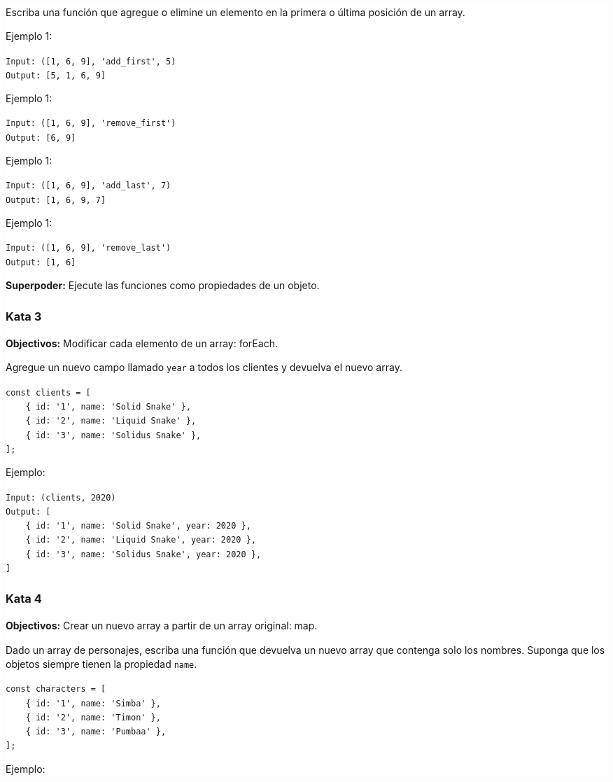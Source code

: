 Escriba una función que agregue o elimine un elemento en la primera o última posición de un array.

Ejemplo 1:

    Input: ([1, 6, 9], 'add_first', 5)
    Output: [5, 1, 6, 9]

Ejemplo 1:

    Input: ([1, 6, 9], 'remove_first')
    Output: [6, 9]

Ejemplo 1:

    Input: ([1, 6, 9], 'add_last', 7)
    Output: [1, 6, 9, 7]

Ejemplo 1:

    Input: ([1, 6, 9], 'remove_last')
    Output: [1, 6]

**Superpoder:** Ejecute las funciones como propiedades de un objeto.

### Kata 3

**Objectivos:** Modificar cada elemento de un array: forEach.

Agregue un nuevo campo llamado `year` a todos los clientes y devuelva el nuevo array.

    const clients = [
        { id: '1', name: 'Solid Snake' },
        { id: '2', name: 'Liquid Snake' },
        { id: '3', name: 'Solidus Snake' },
    ];

Ejemplo:

    Input: (clients, 2020)
    Output: [
        { id: '1', name: 'Solid Snake', year: 2020 },
        { id: '2', name: 'Liquid Snake', year: 2020 },
        { id: '3', name: 'Solidus Snake', year: 2020 },
    ]

### Kata 4

**Objectivos:** Crear un nuevo array a partir de un array original: map.

Dado un array de personajes, escriba una función que devuelva un nuevo array que contenga solo los nombres. Suponga que los objetos siempre tienen la propiedad `name`.

    const characters = [
        { id: '1', name: 'Simba' },
        { id: '2', name: 'Timon' },
        { id: '3', name: 'Pumbaa' },
    ];

Ejemplo:
